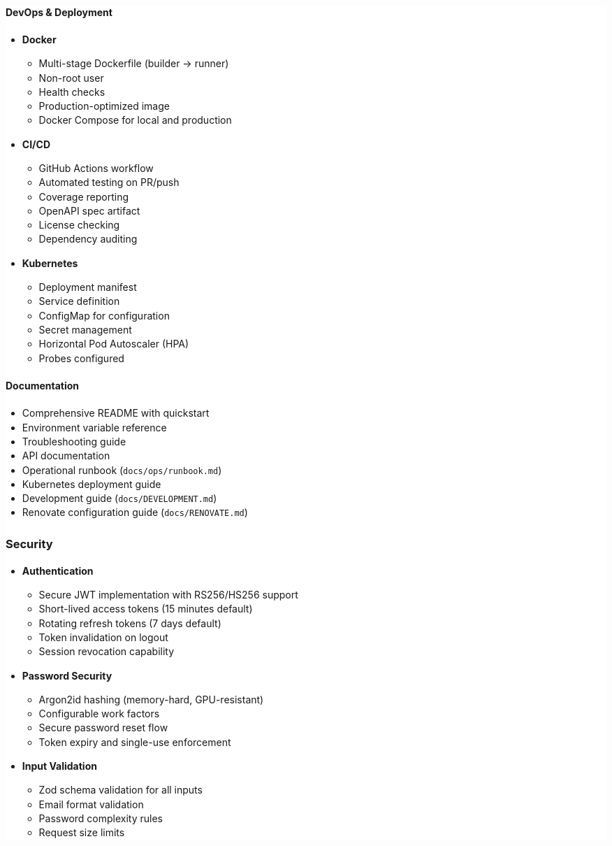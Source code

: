 #### DevOps & Deployment

- **Docker**
  - Multi-stage Dockerfile (builder → runner)
  - Non-root user
  - Health checks
  - Production-optimized image
  - Docker Compose for local and production

- **CI/CD**
  - GitHub Actions workflow
  - Automated testing on PR/push
  - Coverage reporting
  - OpenAPI spec artifact
  - License checking
  - Dependency auditing

- **Kubernetes**
  - Deployment manifest
  - Service definition
  - ConfigMap for configuration
  - Secret management
  - Horizontal Pod Autoscaler (HPA)
  - Probes configured

#### Documentation

- Comprehensive README with quickstart
- Environment variable reference
- Troubleshooting guide
- API documentation
- Operational runbook (`docs/ops/runbook.md`)
- Kubernetes deployment guide
- Development guide (`docs/DEVELOPMENT.md`)
- Renovate configuration guide (`docs/RENOVATE.md`)

### Security

- **Authentication**
  - Secure JWT implementation with RS256/HS256 support
  - Short-lived access tokens (15 minutes default)
  - Rotating refresh tokens (7 days default)
  - Token invalidation on logout
  - Session revocation capability

- **Password Security**
  - Argon2id hashing (memory-hard, GPU-resistant)
  - Configurable work factors
  - Secure password reset flow
  - Token expiry and single-use enforcement

- **Input Validation**
  - Zod schema validation for all inputs
  - Email format validation
  - Password complexity rules
  - Request size limits
